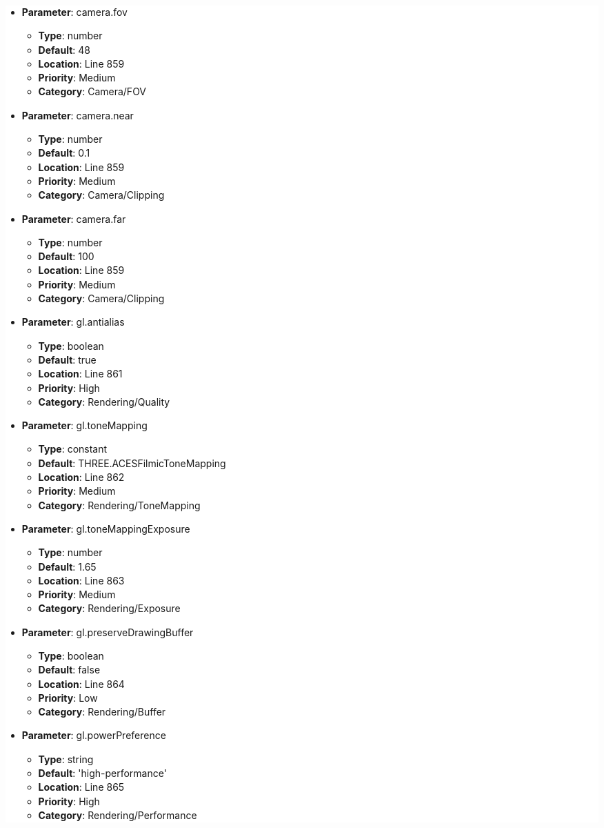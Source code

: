 - **Parameter**: camera.fov
  - **Type**: number
  - **Default**: 48
  - **Location**: Line 859
  - **Priority**: Medium
  - **Category**: Camera/FOV

- **Parameter**: camera.near
  - **Type**: number
  - **Default**: 0.1
  - **Location**: Line 859
  - **Priority**: Medium
  - **Category**: Camera/Clipping

- **Parameter**: camera.far
  - **Type**: number
  - **Default**: 100
  - **Location**: Line 859
  - **Priority**: Medium
  - **Category**: Camera/Clipping

- **Parameter**: gl.antialias
  - **Type**: boolean
  - **Default**: true
  - **Location**: Line 861
  - **Priority**: High
  - **Category**: Rendering/Quality

- **Parameter**: gl.toneMapping
  - **Type**: constant
  - **Default**: THREE.ACESFilmicToneMapping
  - **Location**: Line 862
  - **Priority**: Medium
  - **Category**: Rendering/ToneMapping

- **Parameter**: gl.toneMappingExposure
  - **Type**: number
  - **Default**: 1.65
  - **Location**: Line 863
  - **Priority**: Medium
  - **Category**: Rendering/Exposure

- **Parameter**: gl.preserveDrawingBuffer
  - **Type**: boolean
  - **Default**: false
  - **Location**: Line 864
  - **Priority**: Low
  - **Category**: Rendering/Buffer

- **Parameter**: gl.powerPreference
  - **Type**: string
  - **Default**: 'high-performance'
  - **Location**: Line 865
  - **Priority**: High
  - **Category**: Rendering/Performance
